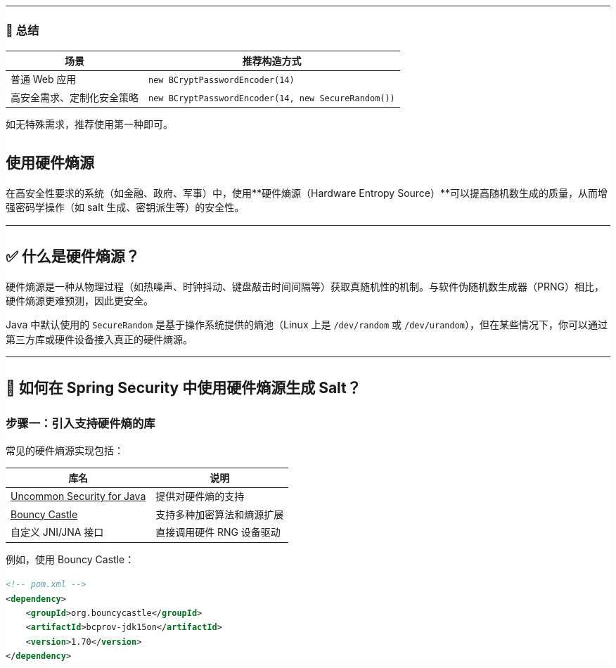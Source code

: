 
---

### 📌 总结

| 场景 | 推荐构造方式 |
|------|----------------|
| 普通 Web 应用 | `new BCryptPasswordEncoder(14)` |
| 高安全需求、定制化安全策略 | `new BCryptPasswordEncoder(14, new SecureRandom())` |

如无特殊需求，推荐使用第一种即可。


## 使用硬件熵源
在高安全性要求的系统（如金融、政府、军事）中，使用**硬件熵源（Hardware Entropy Source）**可以提高随机数生成的质量，从而增强密码学操作（如 salt 生成、密钥派生等）的安全性。

---

## ✅ 什么是硬件熵源？

硬件熵源是一种从物理过程（如热噪声、时钟抖动、键盘敲击时间间隔等）获取真随机性的机制。与软件伪随机数生成器（PRNG）相比，硬件熵源更难预测，因此更安全。

Java 中默认使用的 `SecureRandom` 是基于操作系统提供的熵池（Linux 上是 `/dev/random` 或 `/dev/urandom`），但在某些情况下，你可以通过第三方库或硬件设备接入真正的硬件熵源。

---

## 🔧 如何在 Spring Security 中使用硬件熵源生成 Salt？

### 步骤一：引入支持硬件熵的库

常见的硬件熵源实现包括：

| 库名 | 说明 |
|------|------|
| [Uncommon Security for Java](https://github.com/opsani/uncommons-security) | 提供对硬件熵的支持 |
| [Bouncy Castle](https://www.bouncycastle.org/java.html) | 支持多种加密算法和熵源扩展 |
| 自定义 JNI/JNA 接口 | 直接调用硬件 RNG 设备驱动 |

例如，使用 Bouncy Castle：

```xml
<!-- pom.xml -->
<dependency>
    <groupId>org.bouncycastle</groupId>
    <artifactId>bcprov-jdk15on</artifactId>
    <version>1.70</version>
</dependency>
```
